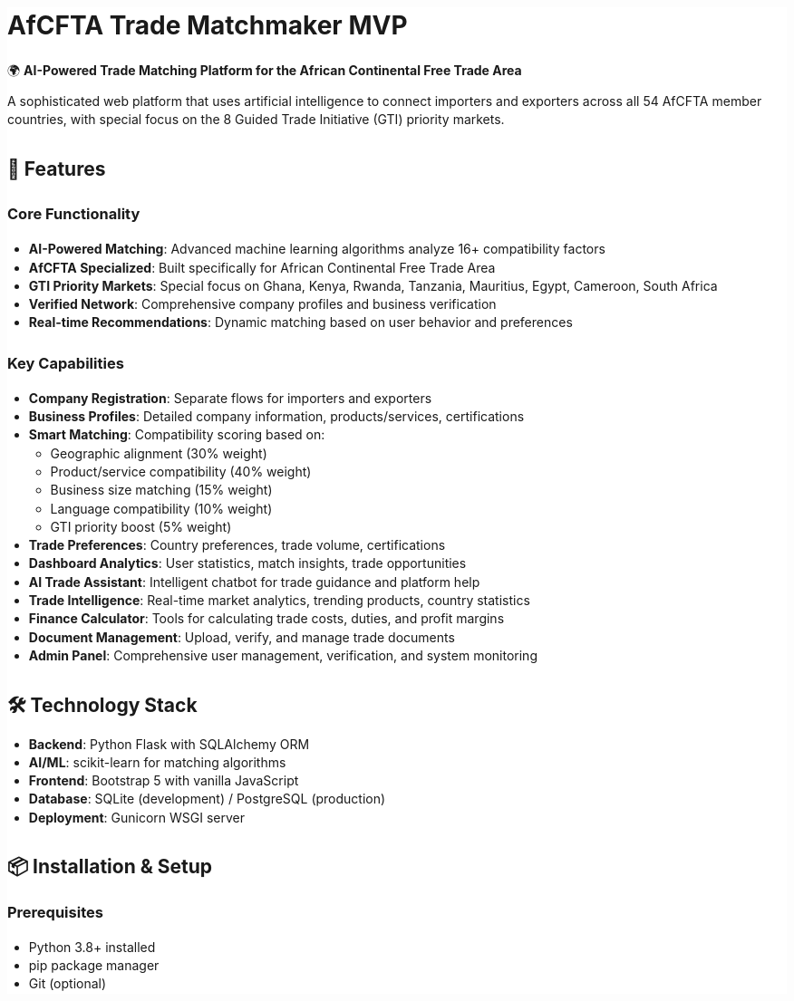 # AfCFTA Trade Matchmaker MVP

🌍 **AI-Powered Trade Matching Platform for the African Continental Free Trade Area**

A sophisticated web platform that uses artificial intelligence to connect importers and exporters across all 54 AfCFTA member countries, with special focus on the 8 Guided Trade Initiative (GTI) priority markets.

## 🚀 Features

### Core Functionality
- **AI-Powered Matching**: Advanced machine learning algorithms analyze 16+ compatibility factors
- **AfCFTA Specialized**: Built specifically for African Continental Free Trade Area
- **GTI Priority Markets**: Special focus on Ghana, Kenya, Rwanda, Tanzania, Mauritius, Egypt, Cameroon, South Africa
- **Verified Network**: Comprehensive company profiles and business verification
- **Real-time Recommendations**: Dynamic matching based on user behavior and preferences

### Key Capabilities
- **Company Registration**: Separate flows for importers and exporters
- **Business Profiles**: Detailed company information, products/services, certifications
- **Smart Matching**: Compatibility scoring based on:
  - Geographic alignment (30% weight)
  - Product/service compatibility (40% weight)
  - Business size matching (15% weight)
  - Language compatibility (10% weight)
  - GTI priority boost (5% weight)
- **Trade Preferences**: Country preferences, trade volume, certifications
- **Dashboard Analytics**: User statistics, match insights, trade opportunities
- **AI Trade Assistant**: Intelligent chatbot for trade guidance and platform help
- **Trade Intelligence**: Real-time market analytics, trending products, country statistics
- **Finance Calculator**: Tools for calculating trade costs, duties, and profit margins
- **Document Management**: Upload, verify, and manage trade documents
- **Admin Panel**: Comprehensive user management, verification, and system monitoring

## 🛠 Technology Stack

- **Backend**: Python Flask with SQLAlchemy ORM
- **AI/ML**: scikit-learn for matching algorithms
- **Frontend**: Bootstrap 5 with vanilla JavaScript
- **Database**: SQLite (development) / PostgreSQL (production)
- **Deployment**: Gunicorn WSGI server

## 📦 Installation & Setup

### Prerequisites
- Python 3.8+ installed
- pip package manager
- Git (optional)
